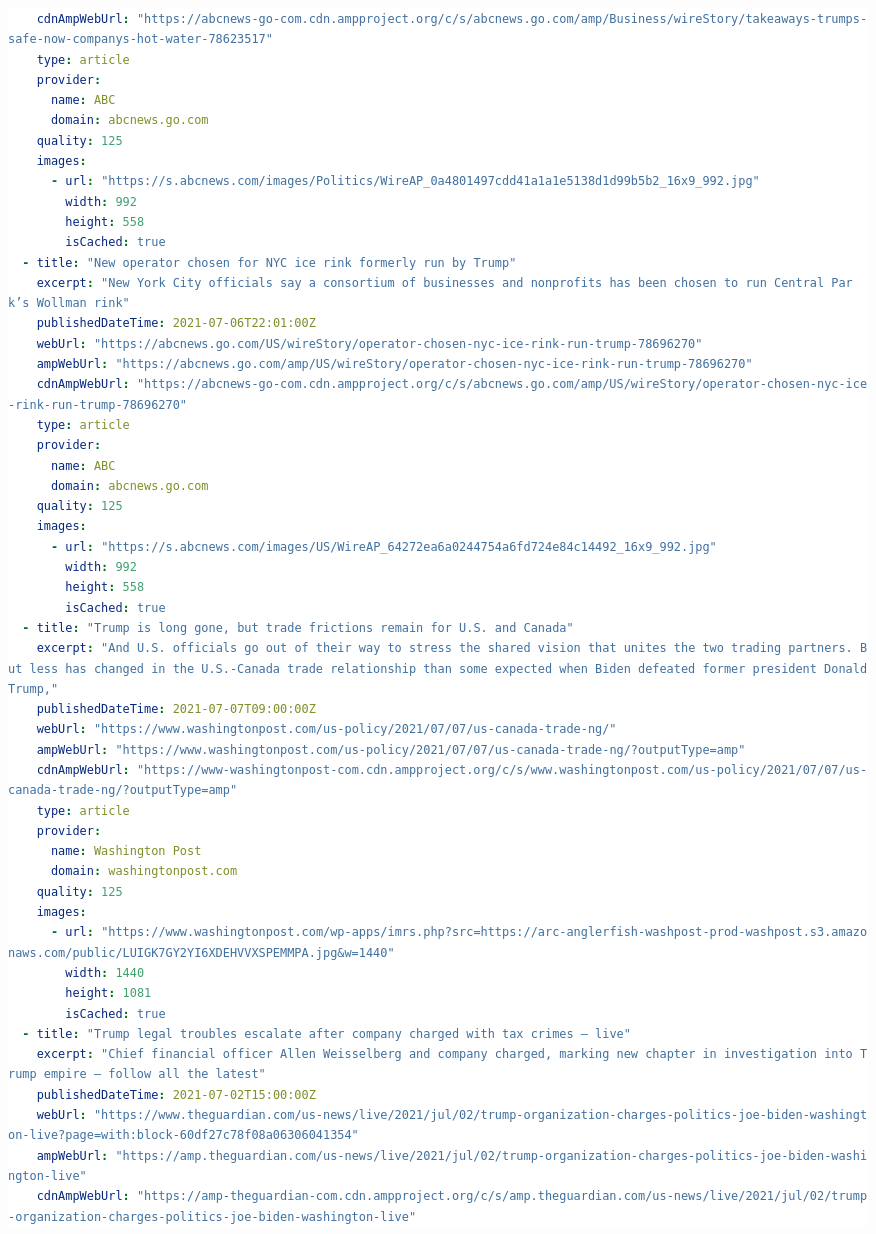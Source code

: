 ```yaml
    cdnAmpWebUrl: "https://abcnews-go-com.cdn.ampproject.org/c/s/abcnews.go.com/amp/Business/wireStory/takeaways-trumps-safe-now-companys-hot-water-78623517"
    type: article
    provider:
      name: ABC
      domain: abcnews.go.com
    quality: 125
    images:
      - url: "https://s.abcnews.com/images/Politics/WireAP_0a4801497cdd41a1a1e5138d1d99b5b2_16x9_992.jpg"
        width: 992
        height: 558
        isCached: true
  - title: "New operator chosen for NYC ice rink formerly run by Trump"
    excerpt: "New York City officials say a consortium of businesses and nonprofits has been chosen to run Central Park’s Wollman rink"
    publishedDateTime: 2021-07-06T22:01:00Z
    webUrl: "https://abcnews.go.com/US/wireStory/operator-chosen-nyc-ice-rink-run-trump-78696270"
    ampWebUrl: "https://abcnews.go.com/amp/US/wireStory/operator-chosen-nyc-ice-rink-run-trump-78696270"
    cdnAmpWebUrl: "https://abcnews-go-com.cdn.ampproject.org/c/s/abcnews.go.com/amp/US/wireStory/operator-chosen-nyc-ice-rink-run-trump-78696270"
    type: article
    provider:
      name: ABC
      domain: abcnews.go.com
    quality: 125
    images:
      - url: "https://s.abcnews.com/images/US/WireAP_64272ea6a0244754a6fd724e84c14492_16x9_992.jpg"
        width: 992
        height: 558
        isCached: true
  - title: "Trump is long gone, but trade frictions remain for U.S. and Canada"
    excerpt: "And U.S. officials go out of their way to stress the shared vision that unites the two trading partners. But less has changed in the U.S.-Canada trade relationship than some expected when Biden defeated former president Donald Trump,"
    publishedDateTime: 2021-07-07T09:00:00Z
    webUrl: "https://www.washingtonpost.com/us-policy/2021/07/07/us-canada-trade-ng/"
    ampWebUrl: "https://www.washingtonpost.com/us-policy/2021/07/07/us-canada-trade-ng/?outputType=amp"
    cdnAmpWebUrl: "https://www-washingtonpost-com.cdn.ampproject.org/c/s/www.washingtonpost.com/us-policy/2021/07/07/us-canada-trade-ng/?outputType=amp"
    type: article
    provider:
      name: Washington Post
      domain: washingtonpost.com
    quality: 125
    images:
      - url: "https://www.washingtonpost.com/wp-apps/imrs.php?src=https://arc-anglerfish-washpost-prod-washpost.s3.amazonaws.com/public/LUIGK7GY2YI6XDEHVVXSPEMMPA.jpg&w=1440"
        width: 1440
        height: 1081
        isCached: true
  - title: "Trump legal troubles escalate after company charged with tax crimes – live"
    excerpt: "Chief financial officer Allen Weisselberg and company charged, marking new chapter in investigation into Trump empire – follow all the latest"
    publishedDateTime: 2021-07-02T15:00:00Z
    webUrl: "https://www.theguardian.com/us-news/live/2021/jul/02/trump-organization-charges-politics-joe-biden-washington-live?page=with:block-60df27c78f08a06306041354"
    ampWebUrl: "https://amp.theguardian.com/us-news/live/2021/jul/02/trump-organization-charges-politics-joe-biden-washington-live"
    cdnAmpWebUrl: "https://amp-theguardian-com.cdn.ampproject.org/c/s/amp.theguardian.com/us-news/live/2021/jul/02/trump-organization-charges-politics-joe-biden-washington-live"
```